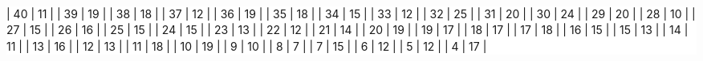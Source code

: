 | 40 | 11 |
| 39 | 19 |
| 38 | 18 |
| 37 | 12 |
| 36 | 19 |
| 35 | 18 |
| 34 | 15 |
| 33 | 12 |
| 32 | 25 |
| 31 | 20 |
| 30 | 24 |
| 29 | 20 |
| 28 | 10 |
| 27 | 15 |
| 26 | 16 |
| 25 | 15 |
| 24 | 15 |
| 23 | 13 |
| 22 | 12 |
| 21 | 14 |
| 20 | 19 |
| 19 | 17 |
| 18 | 17 |
| 17 | 18 |
| 16 | 15 |
| 15 | 13 |
| 14 | 11 |
| 13 | 16 |
| 12 | 13 |
| 11 | 18 |
| 10 | 19 |
| 9 | 10 |
| 8 | 7 |
| 7 | 15 |
| 6 | 12 |
| 5 | 12 |
| 4 | 17 |